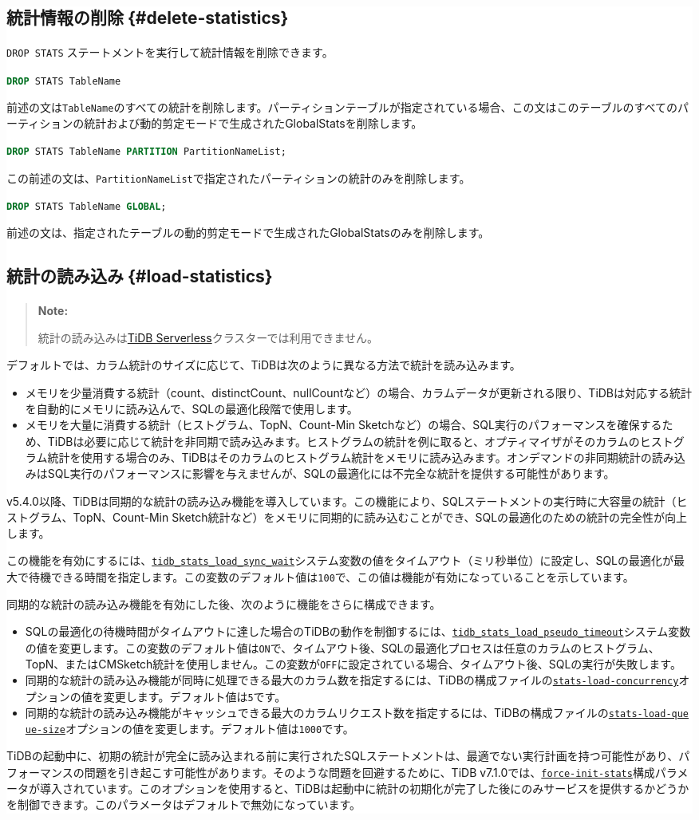 ## 統計情報の削除 {#delete-statistics}

`DROP STATS` ステートメントを実行して統計情報を削除できます。

```sql
DROP STATS TableName
```

前述の文は`TableName`のすべての統計を削除します。パーティションテーブルが指定されている場合、この文はこのテーブルのすべてのパーティションの統計および動的剪定モードで生成されたGlobalStatsを削除します。

```sql
DROP STATS TableName PARTITION PartitionNameList;
```

この前述の文は、`PartitionNameList`で指定されたパーティションの統計のみを削除します。

```sql
DROP STATS TableName GLOBAL;
```

前述の文は、指定されたテーブルの動的剪定モードで生成されたGlobalStatsのみを削除します。

## 統計の読み込み {#load-statistics}

> **Note:**
>
> 統計の読み込みは[TiDB Serverless](https://docs.pingcap.com/tidbcloud/select-cluster-tier#tidb-serverless)クラスターでは利用できません。

デフォルトでは、カラム統計のサイズに応じて、TiDBは次のように異なる方法で統計を読み込みます。

- メモリを少量消費する統計（count、distinctCount、nullCountなど）の場合、カラムデータが更新される限り、TiDBは対応する統計を自動的にメモリに読み込んで、SQLの最適化段階で使用します。
- メモリを大量に消費する統計（ヒストグラム、TopN、Count-Min Sketchなど）の場合、SQL実行のパフォーマンスを確保するため、TiDBは必要に応じて統計を非同期で読み込みます。ヒストグラムの統計を例に取ると、オプティマイザがそのカラムのヒストグラム統計を使用する場合のみ、TiDBはそのカラムのヒストグラム統計をメモリに読み込みます。オンデマンドの非同期統計の読み込みはSQL実行のパフォーマンスに影響を与えませんが、SQLの最適化には不完全な統計を提供する可能性があります。

v5.4.0以降、TiDBは同期的な統計の読み込み機能を導入しています。この機能により、SQLステートメントの実行時に大容量の統計（ヒストグラム、TopN、Count-Min Sketch統計など）をメモリに同期的に読み込むことができ、SQLの最適化のための統計の完全性が向上します。

この機能を有効にするには、[`tidb_stats_load_sync_wait`](/system-variables.md#tidb_stats_load_sync_wait-new-in-v540)システム変数の値をタイムアウト（ミリ秒単位）に設定し、SQLの最適化が最大で待機できる時間を指定します。この変数のデフォルト値は`100`で、この値は機能が有効になっていることを示しています。

<CustomContent platform="tidb">

同期的な統計の読み込み機能を有効にした後、次のように機能をさらに構成できます。

- SQLの最適化の待機時間がタイムアウトに達した場合のTiDBの動作を制御するには、[`tidb_stats_load_pseudo_timeout`](/system-variables.md#tidb_stats_load_pseudo_timeout-new-in-v540)システム変数の値を変更します。この変数のデフォルト値は`ON`で、タイムアウト後、SQLの最適化プロセスは任意のカラムのヒストグラム、TopN、またはCMSketch統計を使用しません。この変数が`OFF`に設定されている場合、タイムアウト後、SQLの実行が失敗します。
- 同期的な統計の読み込み機能が同時に処理できる最大のカラム数を指定するには、TiDBの構成ファイルの[`stats-load-concurrency`](/tidb-configuration-file.md#stats-load-concurrency-new-in-v540)オプションの値を変更します。デフォルト値は`5`です。
- 同期的な統計の読み込み機能がキャッシュできる最大のカラムリクエスト数を指定するには、TiDBの構成ファイルの[`stats-load-queue-size`](/tidb-configuration-file.md#stats-load-queue-size-new-in-v540)オプションの値を変更します。デフォルト値は`1000`です。

TiDBの起動中に、初期の統計が完全に読み込まれる前に実行されたSQLステートメントは、最適でない実行計画を持つ可能性があり、パフォーマンスの問題を引き起こす可能性があります。そのような問題を回避するために、TiDB v7.1.0では、[`force-init-stats`](/tidb-configuration-file.md#force-init-stats-new-in-v710)構成パラメータが導入されています。このオプションを使用すると、TiDBは起動中に統計の初期化が完了した後にのみサービスを提供するかどうかを制御できます。このパラメータはデフォルトで無効になっています。
